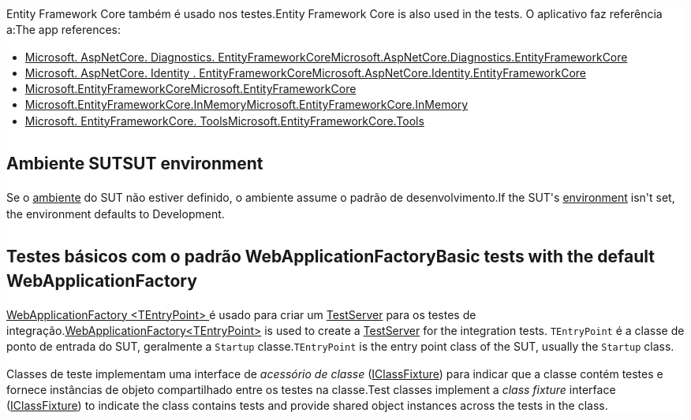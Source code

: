 <span data-ttu-id="3302e-178">Entity Framework Core também é usado nos testes.</span><span class="sxs-lookup"><span data-stu-id="3302e-178">Entity Framework Core is also used in the tests.</span></span> <span data-ttu-id="3302e-179">O aplicativo faz referência a:</span><span class="sxs-lookup"><span data-stu-id="3302e-179">The app references:</span></span>

* [<span data-ttu-id="3302e-180">Microsoft. AspNetCore. Diagnostics. EntityFrameworkCore</span><span class="sxs-lookup"><span data-stu-id="3302e-180">Microsoft.AspNetCore.Diagnostics.EntityFrameworkCore</span></span>](https://www.nuget.org/packages/Microsoft.AspNetCore.Diagnostics.EntityFrameworkCore)
* <span data-ttu-id="3302e-181">[Microsoft. AspNetCore. Identity . EntityFrameworkCore](https://www.nuget.org/packages/Microsoft.AspNetCore.Identity.EntityFrameworkCore)</span><span class="sxs-lookup"><span data-stu-id="3302e-181">[Microsoft.AspNetCore.Identity.EntityFrameworkCore](https://www.nuget.org/packages/Microsoft.AspNetCore.Identity.EntityFrameworkCore)</span></span>
* [<span data-ttu-id="3302e-182">Microsoft.EntityFrameworkCore</span><span class="sxs-lookup"><span data-stu-id="3302e-182">Microsoft.EntityFrameworkCore</span></span>](https://www.nuget.org/packages/Microsoft.EntityFrameworkCore)
* [<span data-ttu-id="3302e-183">Microsoft.EntityFrameworkCore.InMemory</span><span class="sxs-lookup"><span data-stu-id="3302e-183">Microsoft.EntityFrameworkCore.InMemory</span></span>](https://www.nuget.org/packages/Microsoft.EntityFrameworkCore.InMemory)
* [<span data-ttu-id="3302e-184">Microsoft. EntityFrameworkCore. Tools</span><span class="sxs-lookup"><span data-stu-id="3302e-184">Microsoft.EntityFrameworkCore.Tools</span></span>](https://www.nuget.org/packages/Microsoft.EntityFrameworkCore.Tools)

## <a name="sut-environment"></a><span data-ttu-id="3302e-185">Ambiente SUT</span><span class="sxs-lookup"><span data-stu-id="3302e-185">SUT environment</span></span>

<span data-ttu-id="3302e-186">Se o [ambiente](xref:fundamentals/environments) do SUT não estiver definido, o ambiente assume o padrão de desenvolvimento.</span><span class="sxs-lookup"><span data-stu-id="3302e-186">If the SUT's [environment](xref:fundamentals/environments) isn't set, the environment defaults to Development.</span></span>

## <a name="basic-tests-with-the-default-webapplicationfactory"></a><span data-ttu-id="3302e-187">Testes básicos com o padrão WebApplicationFactory</span><span class="sxs-lookup"><span data-stu-id="3302e-187">Basic tests with the default WebApplicationFactory</span></span>

<span data-ttu-id="3302e-188">[WebApplicationFactory \<TEntryPoint> ](/dotnet/api/microsoft.aspnetcore.mvc.testing.webapplicationfactory-1) é usado para criar um [TestServer](/dotnet/api/microsoft.aspnetcore.testhost.testserver) para os testes de integração.</span><span class="sxs-lookup"><span data-stu-id="3302e-188">[WebApplicationFactory\<TEntryPoint>](/dotnet/api/microsoft.aspnetcore.mvc.testing.webapplicationfactory-1) is used to create a [TestServer](/dotnet/api/microsoft.aspnetcore.testhost.testserver) for the integration tests.</span></span> <span data-ttu-id="3302e-189">`TEntryPoint` é a classe de ponto de entrada do SUT, geralmente a `Startup` classe.</span><span class="sxs-lookup"><span data-stu-id="3302e-189">`TEntryPoint` is the entry point class of the SUT, usually the `Startup` class.</span></span>

<span data-ttu-id="3302e-190">Classes de teste implementam uma interface de *acessório de classe* ([IClassFixture](https://xunit.github.io/docs/shared-context#class-fixture)) para indicar que a classe contém testes e fornece instâncias de objeto compartilhado entre os testes na classe.</span><span class="sxs-lookup"><span data-stu-id="3302e-190">Test classes implement a *class fixture* interface ([IClassFixture](https://xunit.github.io/docs/shared-context#class-fixture)) to indicate the class contains tests and provide shared object instances across the tests in the class.</span></span>

